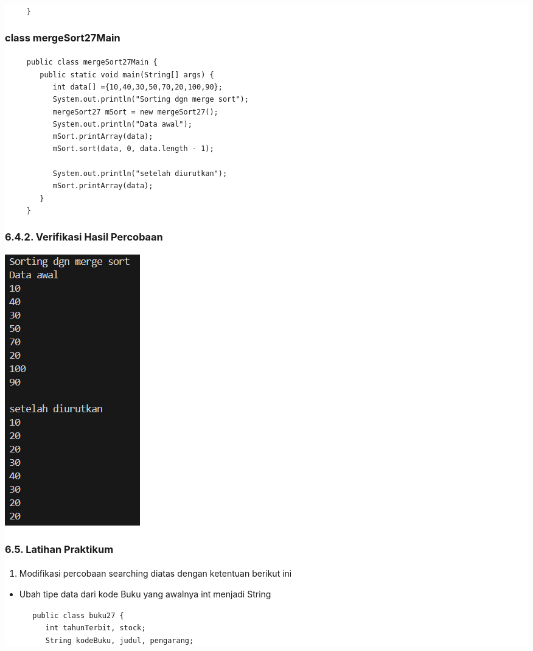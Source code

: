          }


### class mergeSort27Main

         public class mergeSort27Main {
            public static void main(String[] args) {
               int data[] ={10,40,30,50,70,20,100,90};
               System.out.println("Sorting dgn merge sort");
               mergeSort27 mSort = new mergeSort27();
               System.out.println("Data awal");
               mSort.printArray(data);
               mSort.sort(data, 0, data.length - 1); 

               System.out.println("setelah diurutkan");
               mSort.printArray(data);
            }
         }

### 6.4.2. Verifikasi Hasil Percobaan
![alt text](img/image-6.png)


### 6.5. Latihan Praktikum

1. Modifikasi percobaan searching diatas dengan ketentuan berikut ini
- Ubah tipe data dari kode Buku yang awalnya int menjadi String

         public class buku27 {
            int tahunTerbit, stock;
            String kodeBuku, judul, pengarang;
